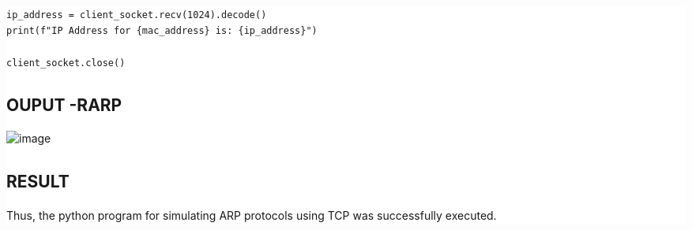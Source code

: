 ```
ip_address = client_socket.recv(1024).decode()
print(f"IP Address for {mac_address} is: {ip_address}")

client_socket.close()
```
## OUPUT -RARP

<img width="1856" height="1097" alt="image" src="https://github.com/user-attachments/assets/1f36515a-ca93-4482-8f10-1a74c4bec15d" />

## RESULT
Thus, the python program for simulating ARP protocols using TCP was successfully 
executed.
